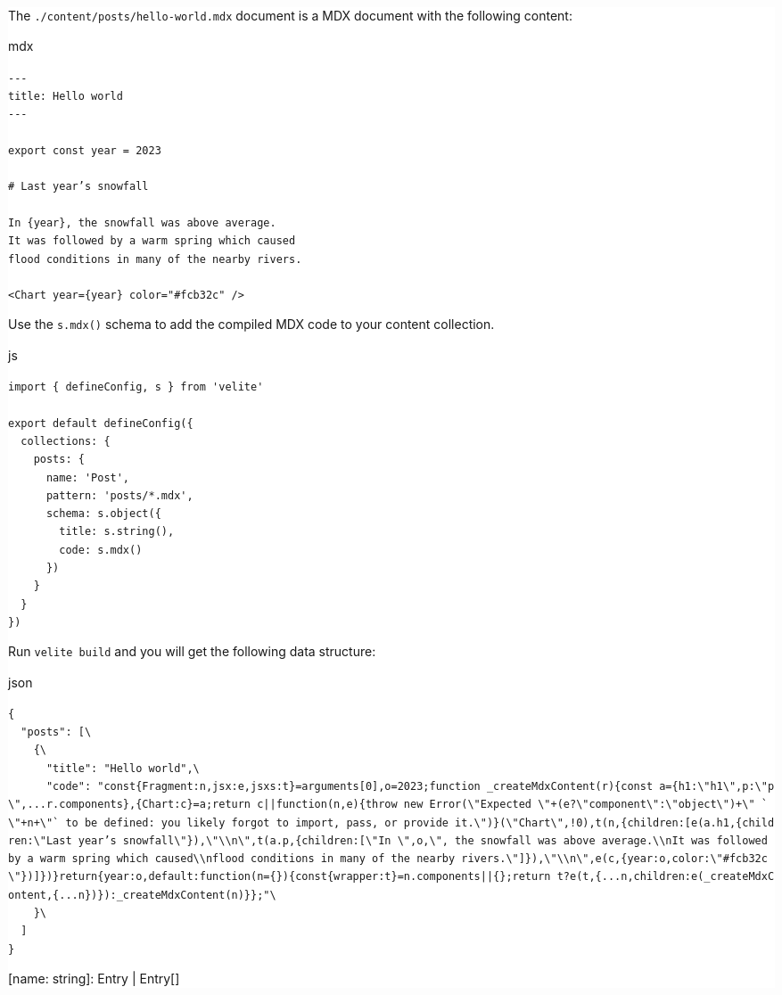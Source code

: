 The `./content/posts/hello-world.mdx` document is a MDX document with the following content:

mdx

```
---
title: Hello world
---

export const year = 2023

# Last year’s snowfall

In {year}, the snowfall was above average.
It was followed by a warm spring which caused
flood conditions in many of the nearby rivers.

<Chart year={year} color="#fcb32c" />
```

Use the `s.mdx()` schema to add the compiled MDX code to your content collection.

js

```
import { defineConfig, s } from 'velite'

export default defineConfig({
  collections: {
    posts: {
      name: 'Post',
      pattern: 'posts/*.mdx',
      schema: s.object({
        title: s.string(),
        code: s.mdx()
      })
    }
  }
})
```

Run `velite build` and you will get the following data structure:

json

```
{
  "posts": [\
    {\
      "title": "Hello world",\
      "code": "const{Fragment:n,jsx:e,jsxs:t}=arguments[0],o=2023;function _createMdxContent(r){const a={h1:\"h1\",p:\"p\",...r.components},{Chart:c}=a;return c||function(n,e){throw new Error(\"Expected \"+(e?\"component\":\"object\")+\" `\"+n+\"` to be defined: you likely forgot to import, pass, or provide it.\")}(\"Chart\",!0),t(n,{children:[e(a.h1,{children:\"Last year’s snowfall\"}),\"\\n\",t(a.p,{children:[\"In \",o,\", the snowfall was above average.\\nIt was followed by a warm spring which caused\\nflood conditions in many of the nearby rivers.\"]}),\"\\n\",e(c,{year:o,color:\"#fcb32c\"})]})}return{year:o,default:function(n={}){const{wrapper:t}=n.components||{};return t?e(t,{...n,children:e(_createMdxContent,{...n})}):_createMdxContent(n)}};"\
    }\
  ]
}
```


  [key: string]: any
  [name: string]: Entry | Entry[]